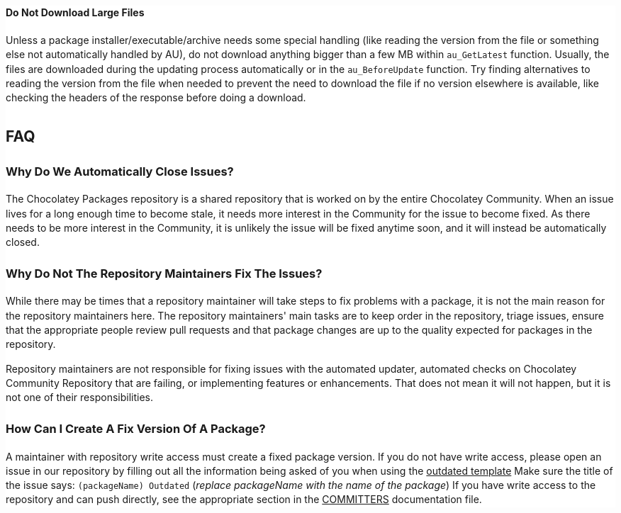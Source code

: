 #### Do Not Download Large Files

Unless a package installer/executable/archive needs some special handling (like reading the version from the file or something else not automatically handled by AU), do not download anything bigger than a few MB within `au_GetLatest` function. Usually, the files are downloaded during the updating process automatically or in the `au_BeforeUpdate` function.
Try finding alternatives to reading the version from the file when needed to prevent the need to download the file if no version elsewhere is available, like checking the headers of the response before doing a download.

## FAQ

### Why Do We Automatically Close Issues?

The Chocolatey Packages repository is a shared repository that is worked on by the entire Chocolatey Community. When an issue lives for a long enough time to become stale, it needs more interest in the Community for the issue to become fixed. As there needs to be more interest in the Community, it is unlikely the issue will be fixed anytime soon, and it will instead be automatically closed.

### Why Do Not The Repository Maintainers Fix The Issues?

While there may be times that a repository maintainer will take steps to fix problems with a package, it is not the main reason for the repository maintainers here.
The repository maintainers' main tasks are to keep order in the repository, triage issues, ensure that the appropriate people review pull requests and that package changes are up to the quality expected for packages in the repository.

Repository maintainers are not responsible for fixing issues with the automated updater, automated checks on Chocolatey Community Repository that are failing, or implementing features or enhancements.
That does not mean it will not happen, but it is not one of their responsibilities.

### How Can I Create A Fix Version Of A Package?

A maintainer with repository write access must create a fixed package version.
If you do not have write access, please open an issue in our repository by filling out all the information being asked of you when using the [outdated template][Outdated Template]
Make sure the title of the issue says: `(packageName) Outdated` (_replace packageName with the name of the package_)
If you have write access to the repository and can push directly, see the appropriate section in the [COMMITTERS](COMMITTERS.md#providing-fix-versions) documentation file.

[@mention]: https://github.blog/2011-03-23-mention-somebody-they-re-notified/
[7zip Source]: https://github.com/chocolatey-community/chocolatey-packages/tree/33ff3de69acedcac88f44b670fcb44b6422728db/automatic/7zip.install
[Active Presenter Legals]: https://github.com/chocolatey-community/chocolatey-packages/tree/33ff3de69acedcac88f44b670fcb44b6422728db/automatic/activepresenter/legal
[AHK BlockInput Docs]: https://www.autohotkey.com/docs/v2/lib/BlockInput.htm
[AHK ControlSend Docs]: https://www.autohotkey.com/docs/v2/lib/ControlSend.htm
[AHK Send Docs]: https://www.autohotkey.com/docs/v2/lib/Send.htm
[AU Source]: https://github.com/chocolatey-community/chocolatey-au
[Autohotkey Package]: https://community.chocolatey.org/packages/autohotkey.portable
[AutoIt Package]: https://community.chocolatey.org/packages/autoit.commandline
[character encodings]: https://docs.chocolatey.org/en-us/create/create-packages#character-encoding
[Chocolatey Create Packages]: https://docs.chocolatey.org/en-us/create/create-packages
[Chocolatey Package Deprecation]: https://docs.chocolatey.org/en-us/community-repository/maintainers/deprecate-a-chocolatey-package
[Chocolatey Quickstart Guide]: https://docs.chocolatey.org/en-us/create/create-packages-quick-start
[Chocolatey Software Legal]: https://docs.chocolatey.org/en-us/information/legal
[Chocolatey Test Environment]: https://github.com/chocolatey-community/chocolatey-test-environment
[Code of Conduct]: https://github.com/chocolatey-community/.github/blob/main/CODE_OF_CONDUCT.md
[Dropbox Package]: https://community.chocolatey.org/packages/dropbox
[EditorConfig Source]: https://github.com/chocolatey-community/chocolatey-packages/blob/master/.editorconfig
[EditorConfig]: https://editorconfig.org/
[icons]: https://github.com/chocolatey-community/chocolatey-packages/tree/master/icons
[Outdated Template]: https://github.com/chocolatey-community/chocolatey-packages/issues/new?assignees=&labels=Outdated&template=outdated-report.yml&title=%28packageName%29+
[PoshCode PowerShell Practice and Style Guide]: https://github.com/PoshCode/PowerShellPracticeAndStyle
[qbittorrent-source]: https://github.com/chocolatey-community/chocolatey-packages/tree/fa0d822f437b91fcd9be0730bfc8639098e3f3a9/automatic/qbittorrent
[Transifex CLI Source]: https://github.com/chocolatey-community/chocolatey-packages/tree/33ff3de69acedcac88f44b670fcb44b6422728db/automatic/transifex-cli
[Waiting Label]: https://github.com/chocolatey-community/chocolatey-packages/labels/0%20-%20Waiting%20on%20User
[Wiki Page]: https://github.com/chocolatey-community/chocolatey-packages/wiki/Supported-Chocolatey-CLI-versions
